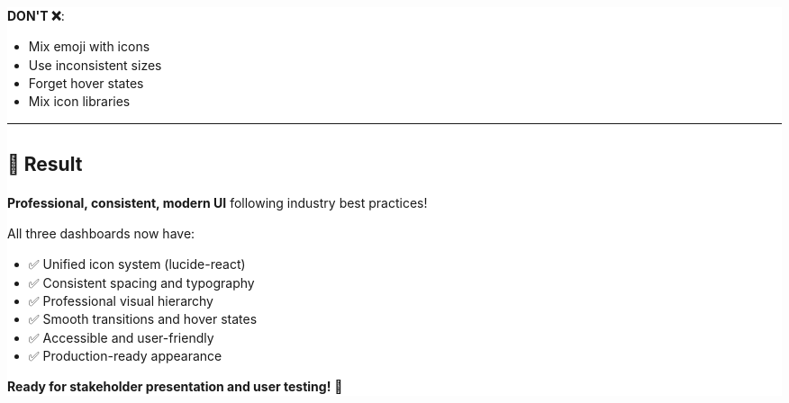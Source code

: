 **DON'T ❌**:
- Mix emoji with icons
- Use inconsistent sizes
- Forget hover states
- Mix icon libraries

---

## 🎉 Result

**Professional, consistent, modern UI** following industry best practices!

All three dashboards now have:
- ✅ Unified icon system (lucide-react)
- ✅ Consistent spacing and typography
- ✅ Professional visual hierarchy
- ✅ Smooth transitions and hover states
- ✅ Accessible and user-friendly
- ✅ Production-ready appearance

**Ready for stakeholder presentation and user testing!** 🚀

